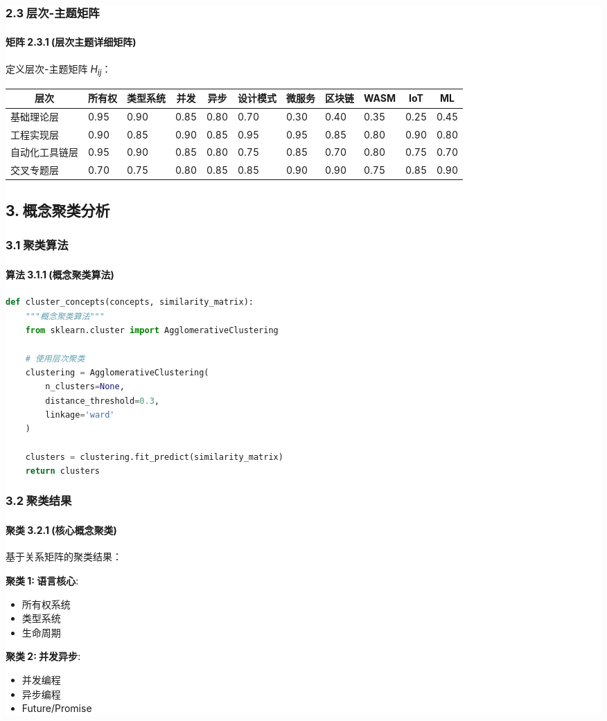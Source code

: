 ### 2.3 层次-主题矩阵

#### 矩阵 2.3.1 (层次主题详细矩阵)

定义层次-主题矩阵 $H_{ij}$：

| 层次 | 所有权 | 类型系统 | 并发 | 异步 | 设计模式 | 微服务 | 区块链 | WASM | IoT | ML |
|------|--------|----------|------|------|----------|--------|--------|------|-----|----|
| 基础理论层 | 0.95 | 0.90 | 0.85 | 0.80 | 0.70 | 0.30 | 0.40 | 0.35 | 0.25 | 0.45 |
| 工程实现层 | 0.90 | 0.85 | 0.90 | 0.85 | 0.95 | 0.95 | 0.85 | 0.80 | 0.90 | 0.80 |
| 自动化工具链层 | 0.95 | 0.90 | 0.85 | 0.80 | 0.75 | 0.85 | 0.70 | 0.80 | 0.75 | 0.70 |
| 交叉专题层 | 0.70 | 0.75 | 0.80 | 0.85 | 0.85 | 0.90 | 0.90 | 0.75 | 0.85 | 0.90 |

## 3. 概念聚类分析

### 3.1 聚类算法

#### 算法 3.1.1 (概念聚类算法)

```python
def cluster_concepts(concepts, similarity_matrix):
    """概念聚类算法"""
    from sklearn.cluster import AgglomerativeClustering
    
    # 使用层次聚类
    clustering = AgglomerativeClustering(
        n_clusters=None,
        distance_threshold=0.3,
        linkage='ward'
    )
    
    clusters = clustering.fit_predict(similarity_matrix)
    return clusters
```

### 3.2 聚类结果

#### 聚类 3.2.1 (核心概念聚类)

基于关系矩阵的聚类结果：

**聚类 1: 语言核心**:

- 所有权系统
- 类型系统
- 生命周期

**聚类 2: 并发异步**:

- 并发编程
- 异步编程
- Future/Promise
